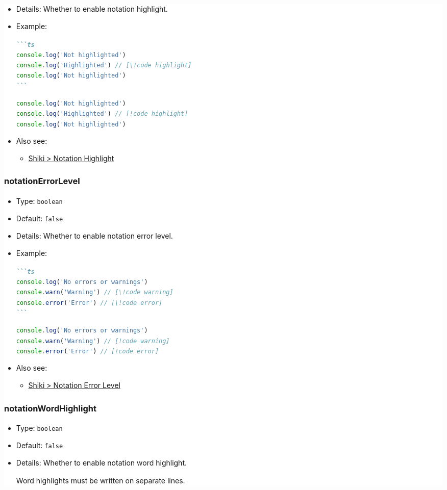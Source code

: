 * Details: Whether to enable notation highlight.

* Example:

  ````md
  ```ts
  console.log('Not highlighted')
  console.log('Highlighted') // [\!code highlight]
  console.log('Not highlighted')
  ```
  ````

  ```ts
  console.log('Not highlighted')
  console.log('Highlighted') // [!code highlight]
  console.log('Not highlighted')
  ```

* Also see:
  * [Shiki > Notation Highlight](https://shiki.style/packages/transformers#transformernotationhighlight)

### notationErrorLevel

* Type: `boolean`

* Default: `false`

* Details: Whether to enable notation error level.

* Example:

  ````md
  ```ts
  console.log('No errors or warnings')
  console.warn('Warning') // [\!code warning]
  console.error('Error') // [\!code error]
  ```
  ````

  ```ts
  console.log('No errors or warnings')
  console.warn('Warning') // [!code warning]
  console.error('Error') // [!code error]
  ```

* Also see:
  * [Shiki > Notation Error Level](https://shiki.style/packages/transformers#transformernotationerrorlevel)

### notationWordHighlight

* Type: `boolean`

* Default: `false`

* Details: Whether to enable notation word highlight.

  Word highlights must be written on separate lines.
